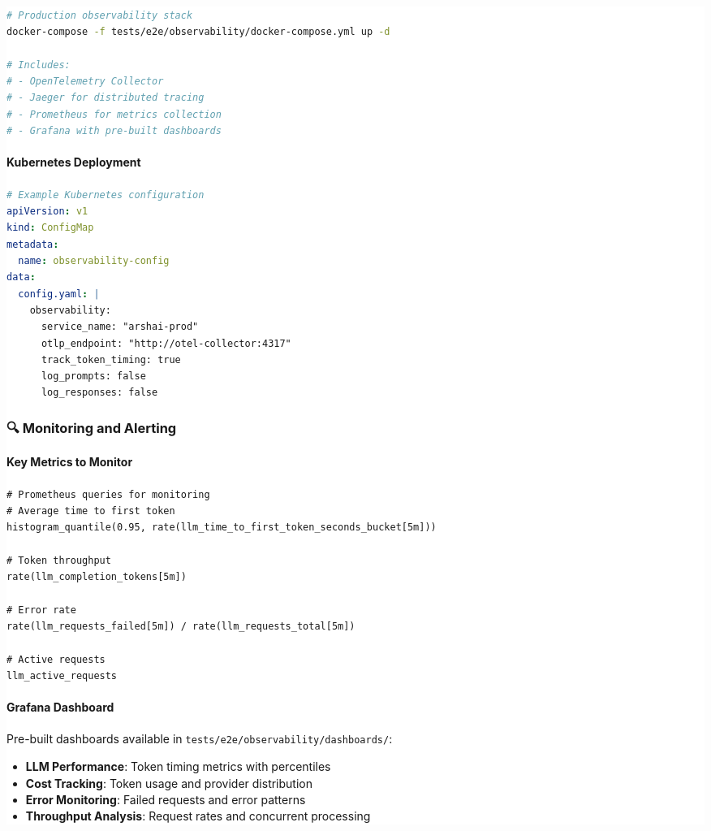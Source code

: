 ```bash
# Production observability stack
docker-compose -f tests/e2e/observability/docker-compose.yml up -d

# Includes:
# - OpenTelemetry Collector
# - Jaeger for distributed tracing
# - Prometheus for metrics collection
# - Grafana with pre-built dashboards
```

#### Kubernetes Deployment

```yaml
# Example Kubernetes configuration
apiVersion: v1
kind: ConfigMap
metadata:
  name: observability-config
data:
  config.yaml: |
    observability:
      service_name: "arshai-prod"
      otlp_endpoint: "http://otel-collector:4317"
      track_token_timing: true
      log_prompts: false
      log_responses: false
```

### 🔍 Monitoring and Alerting

#### Key Metrics to Monitor

```promql
# Prometheus queries for monitoring
# Average time to first token
histogram_quantile(0.95, rate(llm_time_to_first_token_seconds_bucket[5m]))

# Token throughput
rate(llm_completion_tokens[5m])

# Error rate
rate(llm_requests_failed[5m]) / rate(llm_requests_total[5m])

# Active requests
llm_active_requests
```

#### Grafana Dashboard

Pre-built dashboards available in `tests/e2e/observability/dashboards/`:
- **LLM Performance**: Token timing metrics with percentiles
- **Cost Tracking**: Token usage and provider distribution
- **Error Monitoring**: Failed requests and error patterns
- **Throughput Analysis**: Request rates and concurrent processing

